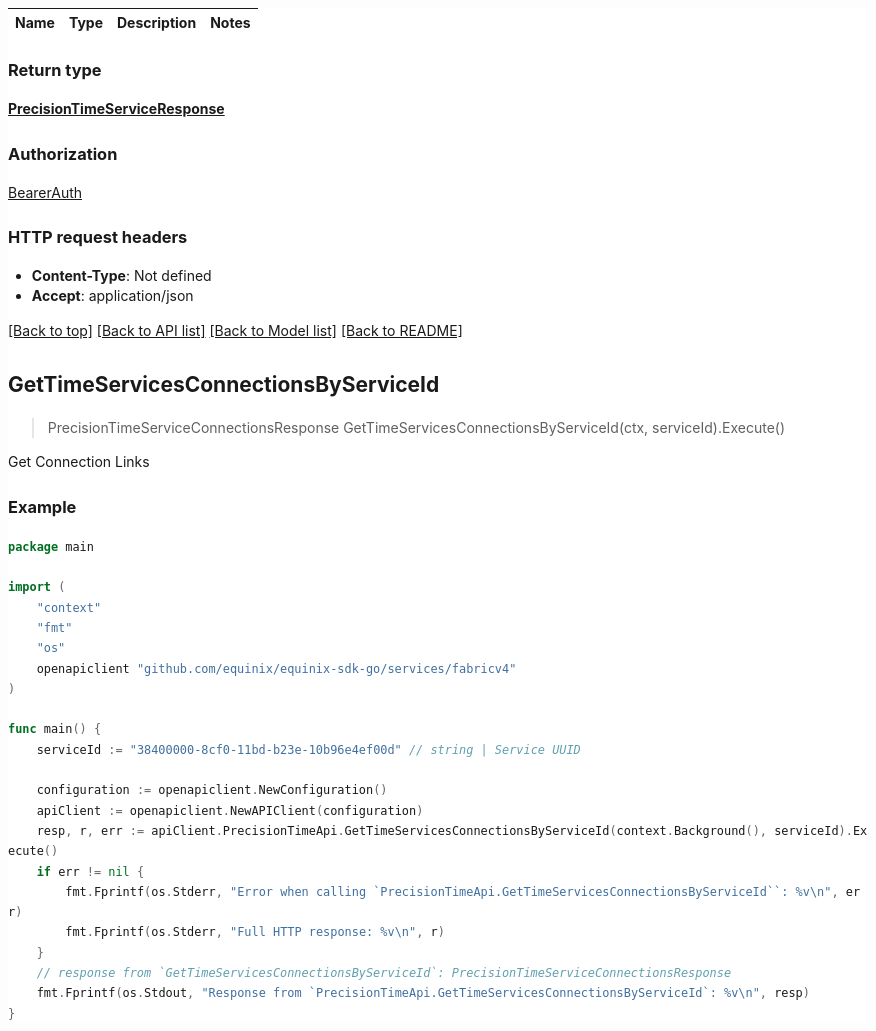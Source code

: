
Name | Type | Description  | Notes
------------- | ------------- | ------------- | -------------


### Return type

[**PrecisionTimeServiceResponse**](PrecisionTimeServiceResponse.md)

### Authorization

[BearerAuth](../README.md#BearerAuth)

### HTTP request headers

- **Content-Type**: Not defined
- **Accept**: application/json

[[Back to top]](#) [[Back to API list]](../README.md#documentation-for-api-endpoints)
[[Back to Model list]](../README.md#documentation-for-models)
[[Back to README]](../README.md)


## GetTimeServicesConnectionsByServiceId

> PrecisionTimeServiceConnectionsResponse GetTimeServicesConnectionsByServiceId(ctx, serviceId).Execute()

Get Connection Links



### Example

```go
package main

import (
	"context"
	"fmt"
	"os"
	openapiclient "github.com/equinix/equinix-sdk-go/services/fabricv4"
)

func main() {
	serviceId := "38400000-8cf0-11bd-b23e-10b96e4ef00d" // string | Service UUID

	configuration := openapiclient.NewConfiguration()
	apiClient := openapiclient.NewAPIClient(configuration)
	resp, r, err := apiClient.PrecisionTimeApi.GetTimeServicesConnectionsByServiceId(context.Background(), serviceId).Execute()
	if err != nil {
		fmt.Fprintf(os.Stderr, "Error when calling `PrecisionTimeApi.GetTimeServicesConnectionsByServiceId``: %v\n", err)
		fmt.Fprintf(os.Stderr, "Full HTTP response: %v\n", r)
	}
	// response from `GetTimeServicesConnectionsByServiceId`: PrecisionTimeServiceConnectionsResponse
	fmt.Fprintf(os.Stdout, "Response from `PrecisionTimeApi.GetTimeServicesConnectionsByServiceId`: %v\n", resp)
}
```
